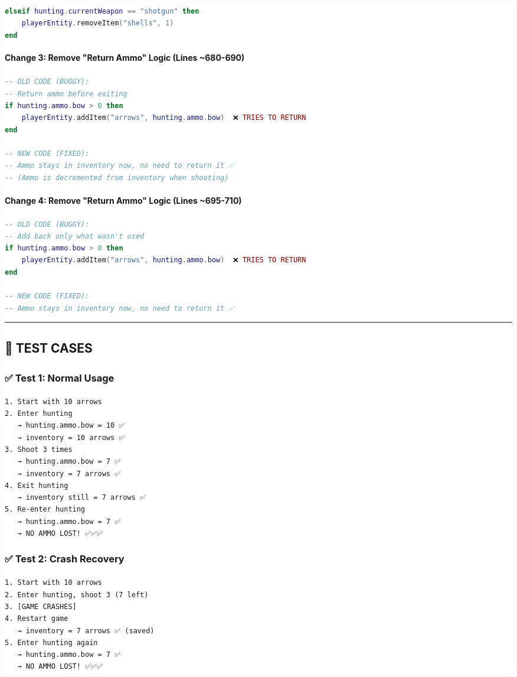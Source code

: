 ```lua
elseif hunting.currentWeapon == "shotgun" then
    playerEntity.removeItem("shells", 1)
end
```

#### Change 3: Remove "Return Ammo" Logic (Lines ~680-690)
```lua
-- OLD CODE (BUGGY):
-- Return ammo before exiting
if hunting.ammo.bow > 0 then
    playerEntity.addItem("arrows", hunting.ammo.bow)  ❌ TRIES TO RETURN
end

-- NEW CODE (FIXED):
-- Ammo stays in inventory now, no need to return it ✅
-- (Ammo is decremented from inventory when shooting)
```

#### Change 4: Remove "Return Ammo" Logic (Lines ~695-710)
```lua
-- OLD CODE (BUGGY):
-- Add back only what wasn't used
if hunting.ammo.bow > 0 then
    playerEntity.addItem("arrows", hunting.ammo.bow)  ❌ TRIES TO RETURN
end

-- NEW CODE (FIXED):
-- Ammo stays in inventory now, no need to return it ✅
```

---

## 🧪 TEST CASES

### ✅ Test 1: Normal Usage
```
1. Start with 10 arrows
2. Enter hunting
   → hunting.ammo.bow = 10 ✅
   → inventory = 10 arrows ✅
3. Shoot 3 times
   → hunting.ammo.bow = 7 ✅
   → inventory = 7 arrows ✅
4. Exit hunting
   → inventory still = 7 arrows ✅
5. Re-enter hunting
   → hunting.ammo.bow = 7 ✅
   → NO AMMO LOST! ✅✅✅
```

### ✅ Test 2: Crash Recovery
```
1. Start with 10 arrows
2. Enter hunting, shoot 3 (7 left)
3. [GAME CRASHES]
4. Restart game
   → inventory = 7 arrows ✅ (saved)
5. Enter hunting again
   → hunting.ammo.bow = 7 ✅
   → NO AMMO LOST! ✅✅✅
```
